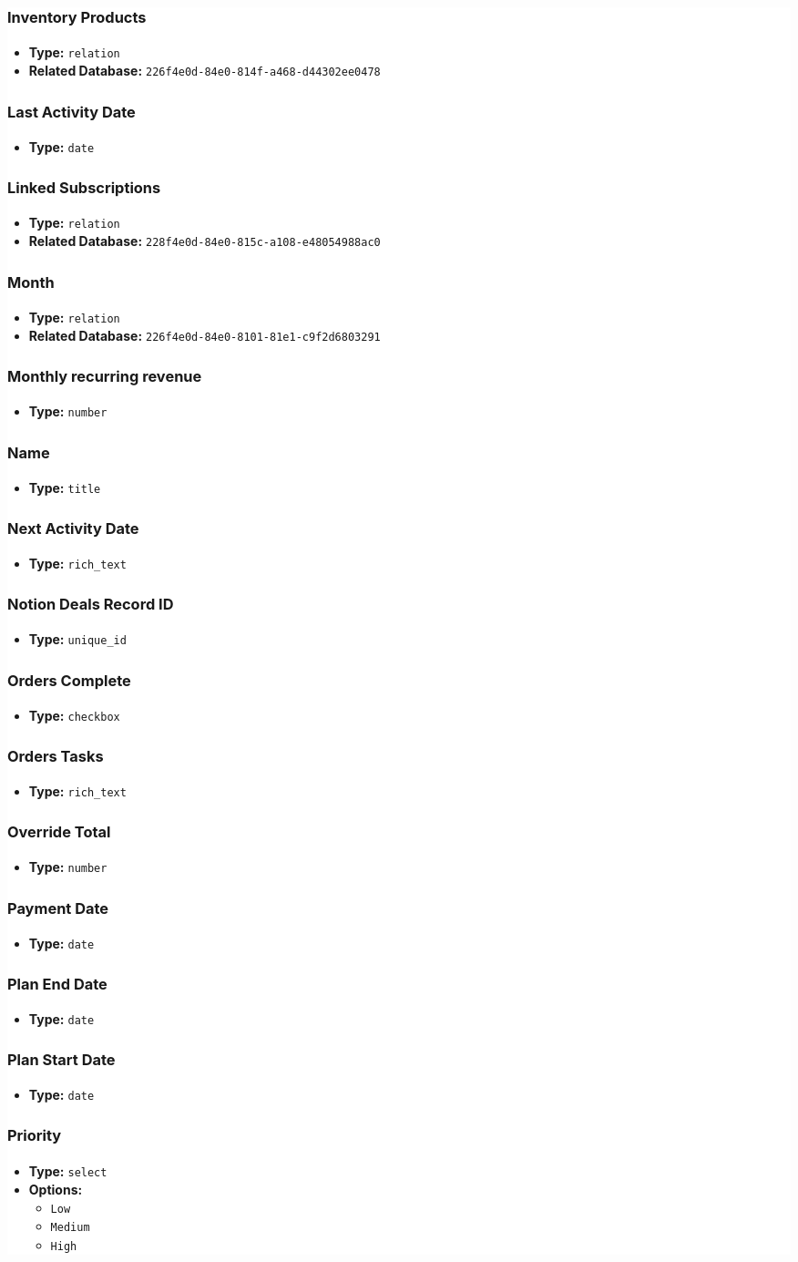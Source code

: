 ### Inventory Products
- **Type:** `relation`
- **Related Database:** `226f4e0d-84e0-814f-a468-d44302ee0478`

### Last Activity Date
- **Type:** `date`

### Linked Subscriptions
- **Type:** `relation`
- **Related Database:** `228f4e0d-84e0-815c-a108-e48054988ac0`

### Month
- **Type:** `relation`
- **Related Database:** `226f4e0d-84e0-8101-81e1-c9f2d6803291`

### Monthly recurring revenue
- **Type:** `number`

### Name
- **Type:** `title`

### Next Activity Date
- **Type:** `rich_text`

### Notion Deals Record ID
- **Type:** `unique_id`

### Orders Complete
- **Type:** `checkbox`

### Orders Tasks
- **Type:** `rich_text`

### Override Total
- **Type:** `number`

### Payment Date
- **Type:** `date`

### Plan End Date
- **Type:** `date`

### Plan Start Date
- **Type:** `date`

### Priority
- **Type:** `select`
- **Options:**
  - `Low`
  - `Medium`
  - `High`
